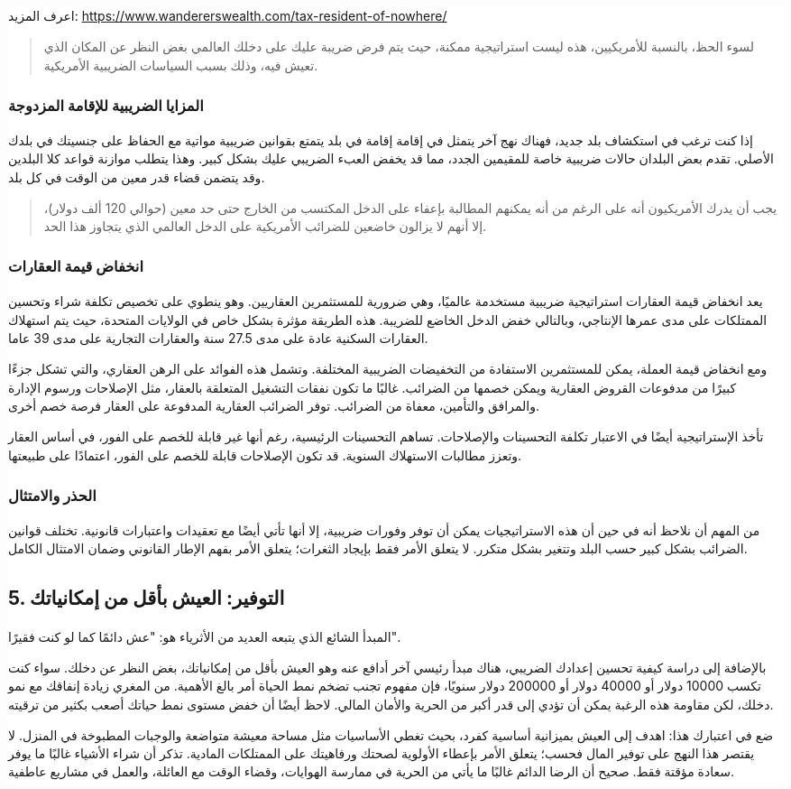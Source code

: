 اعرف المزيد: https://www.wandererswealth.com/tax-resident-of-nowhere/

> لسوء الحظ، بالنسبة للأمريكيين، هذه ليست استراتيجية ممكنة، حيث يتم فرض ضريبة عليك على دخلك العالمي بغض النظر عن المكان الذي تعيش فيه، وذلك بسبب السياسات الضريبية الأمريكية.

### المزايا الضريبية للإقامة المزدوجة

إذا كنت ترغب في استكشاف بلد جديد، فهناك نهج آخر يتمثل في إقامة إقامة في بلد يتمتع بقوانين ضريبية مواتية مع الحفاظ على جنسيتك في بلدك الأصلي. تقدم بعض البلدان حالات ضريبية خاصة للمقيمين الجدد، مما قد يخفض العبء الضريبي عليك بشكل كبير. وهذا يتطلب موازنة قواعد كلا البلدين وقد يتضمن قضاء قدر معين من الوقت في كل بلد.

> يجب أن يدرك الأمريكيون أنه على الرغم من أنه يمكنهم المطالبة بإعفاء على الدخل المكتسب من الخارج حتى حد معين (حوالي 120 ألف دولار)، إلا أنهم لا يزالون خاضعين للضرائب الأمريكية على الدخل العالمي الذي يتجاوز هذا الحد.

### انخفاض قيمة العقارات

يعد انخفاض قيمة العقارات استراتيجية ضريبية مستخدمة عالميًا، وهي ضرورية للمستثمرين العقاريين. وهو ينطوي على تخصيص تكلفة شراء وتحسين الممتلكات على مدى عمرها الإنتاجي، وبالتالي خفض الدخل الخاضع للضريبة. هذه الطريقة مؤثرة بشكل خاص في الولايات المتحدة، حيث يتم استهلاك العقارات السكنية عادة على مدى 27.5 سنة والعقارات التجارية على مدى 39 عاما.

ومع انخفاض قيمة العملة، يمكن للمستثمرين الاستفادة من التخفيضات الضريبية المختلفة. وتشمل هذه الفوائد على الرهن العقاري، والتي تشكل جزءًا كبيرًا من مدفوعات القروض العقارية ويمكن خصمها من الضرائب. غالبًا ما تكون نفقات التشغيل المتعلقة بالعقار، مثل الإصلاحات ورسوم الإدارة والمرافق والتأمين، معفاة من الضرائب. توفر الضرائب العقارية المدفوعة على العقار فرصة خصم أخرى.

تأخذ الإستراتيجية أيضًا في الاعتبار تكلفة التحسينات والإصلاحات. تساهم التحسينات الرئيسية، رغم أنها غير قابلة للخصم على الفور، في أساس العقار وتعزز مطالبات الاستهلاك السنوية. قد تكون الإصلاحات قابلة للخصم على الفور، اعتمادًا على طبيعتها.

### الحذر والامتثال

من المهم أن نلاحظ أنه في حين أن هذه الاستراتيجيات يمكن أن توفر وفورات ضريبية، إلا أنها تأتي أيضًا مع تعقيدات واعتبارات قانونية. تختلف قوانين الضرائب بشكل كبير حسب البلد وتتغير بشكل متكرر. لا يتعلق الأمر فقط بإيجاد الثغرات؛ يتعلق الأمر بفهم الإطار القانوني وضمان الامتثال الكامل.


## 5. التوفير: العيش بأقل من إمكانياتك

المبدأ الشائع الذي يتبعه العديد من الأثرياء هو: "عش دائمًا كما لو كنت فقيرًا".

بالإضافة إلى دراسة كيفية تحسين إعدادك الضريبي، هناك مبدأ رئيسي آخر أدافع عنه وهو العيش بأقل من إمكانياتك، بغض النظر عن دخلك. سواء كنت تكسب 10000 دولار أو 40000 دولار أو 200000 دولار سنويًا، فإن مفهوم تجنب تضخم نمط الحياة أمر بالغ الأهمية. من المغري زيادة إنفاقك مع نمو دخلك، لكن مقاومة هذه الرغبة يمكن أن تؤدي إلى قدر أكبر من الحرية والأمان المالي. لاحظ أيضًا أن خفض مستوى نمط حياتك أصعب بكثير من ترقيته.

ضع في اعتبارك هذا: اهدف إلى العيش بميزانية أساسية كفرد، بحيث تغطي الأساسيات مثل مساحة معيشة متواضعة والوجبات المطبوخة في المنزل. لا يقتصر هذا النهج على توفير المال فحسب؛ يتعلق الأمر بإعطاء الأولوية لصحتك ورفاهيتك على الممتلكات المادية. تذكر أن شراء الأشياء غالبًا ما يوفر سعادة مؤقتة فقط. صحيح أن الرضا الدائم غالبًا ما يأتي من الحرية في ممارسة الهوايات، وقضاء الوقت مع العائلة، والعمل في مشاريع عاطفية.
